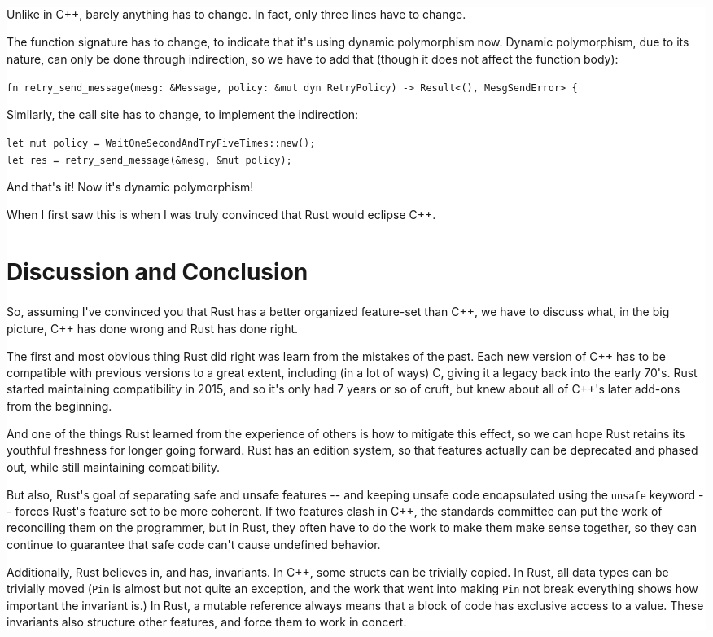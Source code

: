 Unlike in C++, barely anything has to change. In fact,
only three lines have to change.

The function signature has to change, to indicate that it's using
dynamic polymorphism now. Dynamic polymorphism, due to its nature,
can only be done through indirection, so we have to add that (though
it does not affect the function body):

```
fn retry_send_message(mesg: &Message, policy: &mut dyn RetryPolicy) -> Result<(), MesgSendError> {
```

Similarly, the call site has to change, to implement the indirection:

```
let mut policy = WaitOneSecondAndTryFiveTimes::new();
let res = retry_send_message(&mesg, &mut policy);
```

And that's it! Now it's dynamic polymorphism!

When I first saw this is when I was truly convinced that Rust would
eclipse C++.

# Discussion and Conclusion

So, assuming I've convinced you that Rust has a better organized
feature-set than C++, we have to discuss what, in the big picture,
C++ has done wrong and Rust has done right.

The first and most obvious thing Rust did right was learn from the
mistakes of the past. Each new version of C++ has to be compatible with
previous versions to a great extent, including (in a lot of ways) C,
giving it a legacy back into the early 70's. Rust started maintaining
compatibility in 2015, and so it's only had 7 years or so of cruft,
but knew about all of C++'s later add-ons from the beginning.

And one of the things Rust learned from the experience of others is
how to mitigate this effect, so we can hope Rust retains its youthful
freshness for longer going forward. Rust has an edition system, so
that features actually can be deprecated and phased out, while still
maintaining compatibility.

But also, Rust's goal of separating safe and unsafe features -- and
keeping unsafe code encapsulated using the `unsafe` keyword -- forces
Rust's feature set to be more coherent. If two features clash in C++,
the standards committee can put the work of reconciling them on the
programmer, but in Rust, they often have to do the work to make
them make sense together, so they can continue to guarantee that
safe code can't cause undefined behavior.

Additionally, Rust believes in, and has, invariants. In C++, some
structs can be trivially copied. In Rust, all data types can
be trivially moved (`Pin` is almost but not quite an exception,
and the work that went into making `Pin` not break everything
shows how important the invariant is.) In Rust, a mutable reference
always means that a block of code has exclusive access to a value.
These invariants also structure other features, and force them
to work in concert.
